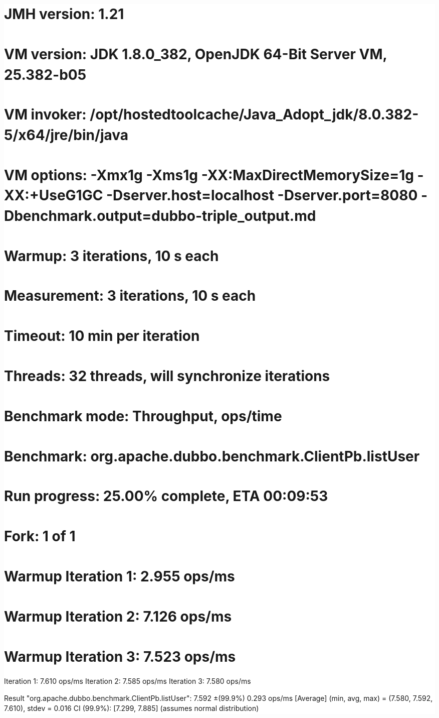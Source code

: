 
# JMH version: 1.21
# VM version: JDK 1.8.0_382, OpenJDK 64-Bit Server VM, 25.382-b05
# VM invoker: /opt/hostedtoolcache/Java_Adopt_jdk/8.0.382-5/x64/jre/bin/java
# VM options: -Xmx1g -Xms1g -XX:MaxDirectMemorySize=1g -XX:+UseG1GC -Dserver.host=localhost -Dserver.port=8080 -Dbenchmark.output=dubbo-triple_output.md
# Warmup: 3 iterations, 10 s each
# Measurement: 3 iterations, 10 s each
# Timeout: 10 min per iteration
# Threads: 32 threads, will synchronize iterations
# Benchmark mode: Throughput, ops/time
# Benchmark: org.apache.dubbo.benchmark.ClientPb.listUser

# Run progress: 25.00% complete, ETA 00:09:53
# Fork: 1 of 1
# Warmup Iteration   1: 2.955 ops/ms
# Warmup Iteration   2: 7.126 ops/ms
# Warmup Iteration   3: 7.523 ops/ms
Iteration   1: 7.610 ops/ms
Iteration   2: 7.585 ops/ms
Iteration   3: 7.580 ops/ms


Result "org.apache.dubbo.benchmark.ClientPb.listUser":
  7.592 ±(99.9%) 0.293 ops/ms [Average]
  (min, avg, max) = (7.580, 7.592, 7.610), stdev = 0.016
  CI (99.9%): [7.299, 7.885] (assumes normal distribution)
